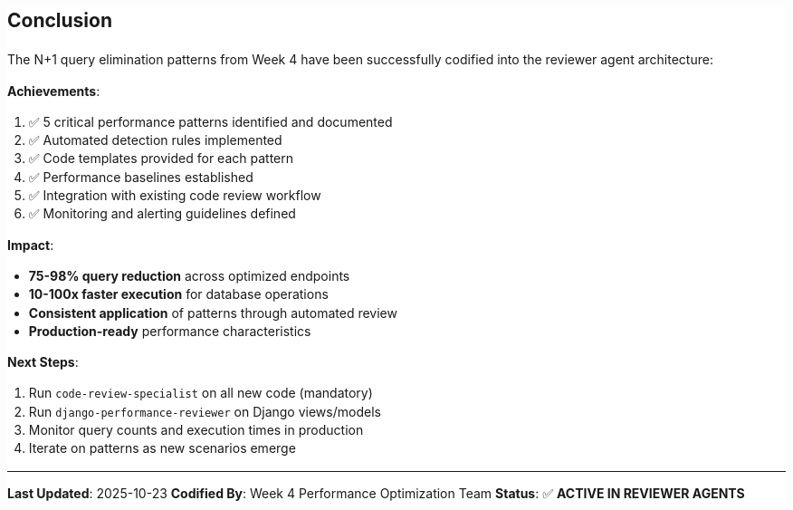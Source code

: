 
## Conclusion

The N+1 query elimination patterns from Week 4 have been successfully codified into the reviewer agent architecture:

**Achievements**:
1. ✅ 5 critical performance patterns identified and documented
2. ✅ Automated detection rules implemented
3. ✅ Code templates provided for each pattern
4. ✅ Performance baselines established
5. ✅ Integration with existing code review workflow
6. ✅ Monitoring and alerting guidelines defined

**Impact**:
- **75-98% query reduction** across optimized endpoints
- **10-100x faster execution** for database operations
- **Consistent application** of patterns through automated review
- **Production-ready** performance characteristics

**Next Steps**:
1. Run `code-review-specialist` on all new code (mandatory)
2. Run `django-performance-reviewer` on Django views/models
3. Monitor query counts and execution times in production
4. Iterate on patterns as new scenarios emerge

---

**Last Updated**: 2025-10-23
**Codified By**: Week 4 Performance Optimization Team
**Status**: ✅ **ACTIVE IN REVIEWER AGENTS**
